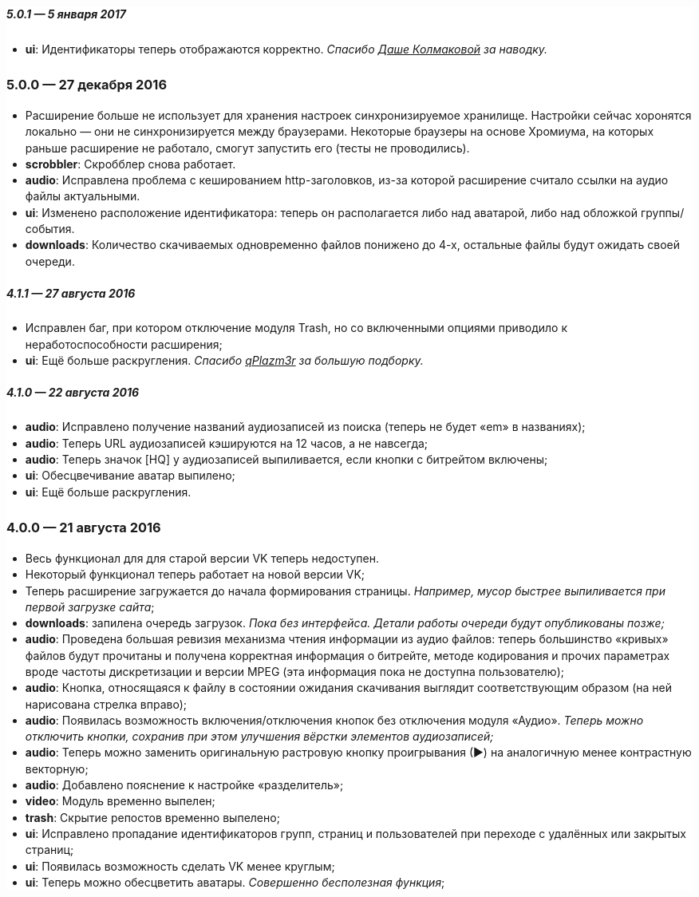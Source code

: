 
##### 5.0.1 — 5 января 2017

* __ui__: Идентификаторы теперь отображаются корректно. _Спасибо
  [Даше Колмаковой](https://vk.com/id13546504) за наводку._


### 5.0.0 — 27 декабря 2016

* Расширение больше не использует для хранения настроек синхронизируемое
  хранилище. Настройки сейчас хоронятся локально — они не синхронизируется
  между браузерами. Некоторые браузеры на основе Хромиума, на которых раньше
  расширение не работало, смогут запустить его (тесты не проводились).
* __scrobbler__: Скробблер снова работает.
* __audio__: Исправлена проблема с кешированием http-заголовков,
  из-за которой расширение считало ссылки на аудио файлы актуальными.
* __ui__: Изменено расположение идентификатора: теперь он располагается
  либо над аватарой, либо над обложкой группы/события.
* __downloads__: Количество скачиваемых одновременно файлов понижено до 4-х,
  остальные файлы будут ожидать своей очереди.


##### 4.1.1 — 27 августa 2016

* Исправлен баг, при котором отключение модуля Trash, но со включенными опциями
  приводило к неработоспособности расширения;
* __ui__: Ещё больше раскругления. _Спасибо
  [qPlazm3r](https://vk.com/id17600363) за большую подборку._


##### 4.1.0 — 22 августа 2016

* __audio__: Исправлено получение названий аудиозаписей из поиска
  (теперь не будет «em» в названиях);
* __audio__: Теперь URL аудиозаписей кэшируются на 12 часов, а не навсегда;
* __audio__: Теперь значок [HQ] у аудиозаписей выпиливается, если кнопки
  с битрейтом включены;
* __ui__: Обесцвечивание аватар выпилено;
* __ui__: Ещё больше раскругления.


### 4.0.0 — 21 августа 2016

* Весь функционал для для старой версии VK теперь недоступен.
* Некоторый функционал теперь работает на новой версии VK;
* Теперь расширение загружается до начала формирования страницы.
  _Например, мусор быстрее выпиливается при первой загрузке сайта_;
* __downloads__: запилена очередь загрузок. _Пока без интерфейса. Детали работы
  очереди будут опубликованы позже;_
* __audio__: Проведена большая ревизия механизма чтения информации из аудио
  файлов:
  теперь большинство «кривых» файлов будут прочитаны и получена корректная
  информация о битрейте, методе кодирования и прочих параметрах вроде частоты
  дискретизации и версии MPEG (эта информация пока не доступна пользователю);
* __audio__: Кнопка, относящаяся к файлу в состоянии ожидания скачивания
  выглядит соответствующим образом (на ней нарисована стрелка вправо);
* __audio__: Появилась возможность включения/отключения кнопок без отключения
  модуля «Аудио». _Теперь можно отключить кнопки, сохранив при этом улучшения
  вёрстки элементов аудиозаписей;_
* __audio__: Теперь можно заменить оригинальную растровую кнопку
  проигрывания (►) на аналогичную менее контрастную векторную;
* __audio__: Добавлено пояснение к настройке «разделитель»;
* __video__: Модуль временно выпелен;
* __trash__: Скрытие репостов временно выпелено;
* __ui__: Исправлено пропадание идентификаторов групп, страниц и пользователей
  при переходе с удалённых или закрытых страниц;
* __ui__: Появилась возможность сделать VK менее круглым;
* __ui__: Теперь можно обесцветить аватары. _Совершенно бесполезная функция_;
